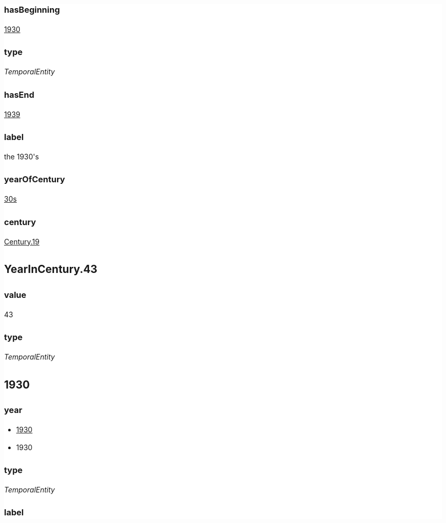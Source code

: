 ### hasBeginning


[1930](#1930)

### type


*TemporalEntity*

### hasEnd


[1939](#1939)

### label


the 1930's

### yearOfCentury


[30s](#30s)

### century


[Century.19](#Century.19)

## YearInCentury.43

### value


43

### type


*TemporalEntity*

## 1930

### year

 - [1930](#1930)

 - 1930

### type


*TemporalEntity*

### label
